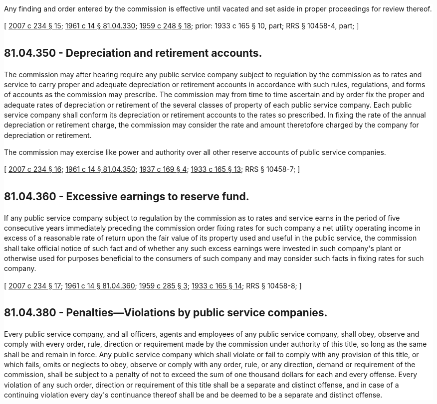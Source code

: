 Any finding and order entered by the commission is effective until vacated and set aside in proper proceedings for review thereof.

\[ [2007 c 234 § 15](http://lawfilesext.leg.wa.gov/biennium/2007-08/Pdf/Bills/Session%20Laws/House/1312-S.SL.pdf?cite=2007%20c%20234%20§%2015); [1961 c 14 § 81.04.330](http://leg.wa.gov/CodeReviser/documents/sessionlaw/1961c14.pdf?cite=1961%20c%2014%20§%2081.04.330); [1959 c 248 § 18](http://leg.wa.gov/CodeReviser/documents/sessionlaw/1959c248.pdf?cite=1959%20c%20248%20§%2018); prior: 1933 c 165 § 10, part; RRS § 10458-4, part; \]

## 81.04.350 - Depreciation and retirement accounts.
The commission may after hearing require any public service company subject to regulation by the commission as to rates and service to carry proper and adequate depreciation or retirement accounts in accordance with such rules, regulations, and forms of accounts as the commission may prescribe. The commission may from time to time ascertain and by order fix the proper and adequate rates of depreciation or retirement of the several classes of property of each public service company. Each public service company shall conform its depreciation or retirement accounts to the rates so prescribed. In fixing the rate of the annual depreciation or retirement charge, the commission may consider the rate and amount theretofore charged by the company for depreciation or retirement.

The commission may exercise like power and authority over all other reserve accounts of public service companies.

\[ [2007 c 234 § 16](http://lawfilesext.leg.wa.gov/biennium/2007-08/Pdf/Bills/Session%20Laws/House/1312-S.SL.pdf?cite=2007%20c%20234%20§%2016); [1961 c 14 § 81.04.350](http://leg.wa.gov/CodeReviser/documents/sessionlaw/1961c14.pdf?cite=1961%20c%2014%20§%2081.04.350); [1937 c 169 § 4](http://leg.wa.gov/CodeReviser/documents/sessionlaw/1937c169.pdf?cite=1937%20c%20169%20§%204); [1933 c 165 § 13](http://leg.wa.gov/CodeReviser/documents/sessionlaw/1933c165.pdf?cite=1933%20c%20165%20§%2013); RRS § 10458-7; \]

## 81.04.360 - Excessive earnings to reserve fund.
If any public service company subject to regulation by the commission as to rates and service earns in the period of five consecutive years immediately preceding the commission order fixing rates for such company a net utility operating income in excess of a reasonable rate of return upon the fair value of its property used and useful in the public service, the commission shall take official notice of such fact and of whether any such excess earnings were invested in such company's plant or otherwise used for purposes beneficial to the consumers of such company and may consider such facts in fixing rates for such company.

\[ [2007 c 234 § 17](http://lawfilesext.leg.wa.gov/biennium/2007-08/Pdf/Bills/Session%20Laws/House/1312-S.SL.pdf?cite=2007%20c%20234%20§%2017); [1961 c 14 § 81.04.360](http://leg.wa.gov/CodeReviser/documents/sessionlaw/1961c14.pdf?cite=1961%20c%2014%20§%2081.04.360); [1959 c 285 § 3](http://leg.wa.gov/CodeReviser/documents/sessionlaw/1959c285.pdf?cite=1959%20c%20285%20§%203); [1933 c 165 § 14](http://leg.wa.gov/CodeReviser/documents/sessionlaw/1933c165.pdf?cite=1933%20c%20165%20§%2014); RRS § 10458-8; \]

## 81.04.380 - Penalties—Violations by public service companies.
Every public service company, and all officers, agents and employees of any public service company, shall obey, observe and comply with every order, rule, direction or requirement made by the commission under authority of this title, so long as the same shall be and remain in force. Any public service company which shall violate or fail to comply with any provision of this title, or which fails, omits or neglects to obey, observe or comply with any order, rule, or any direction, demand or requirement of the commission, shall be subject to a penalty of not to exceed the sum of one thousand dollars for each and every offense. Every violation of any such order, direction or requirement of this title shall be a separate and distinct offense, and in case of a continuing violation every day's continuance thereof shall be and be deemed to be a separate and distinct offense.
